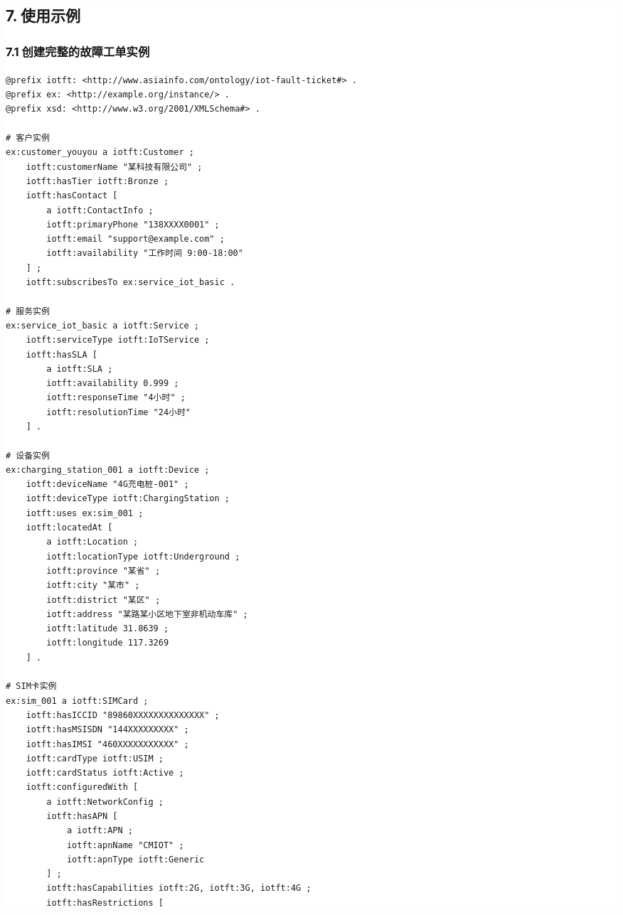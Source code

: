 ## 7. 使用示例

### 7.1 创建完整的故障工单实例

```turtle
@prefix iotft: <http://www.asiainfo.com/ontology/iot-fault-ticket#> .
@prefix ex: <http://example.org/instance/> .
@prefix xsd: <http://www.w3.org/2001/XMLSchema#> .

# 客户实例
ex:customer_youyou a iotft:Customer ;
    iotft:customerName "某科技有限公司" ;
    iotft:hasTier iotft:Bronze ;
    iotft:hasContact [
        a iotft:ContactInfo ;
        iotft:primaryPhone "138XXXX0001" ;
        iotft:email "support@example.com" ;
        iotft:availability "工作时间 9:00-18:00"
    ] ;
    iotft:subscribesTo ex:service_iot_basic .

# 服务实例
ex:service_iot_basic a iotft:Service ;
    iotft:serviceType iotft:IoTService ;
    iotft:hasSLA [
        a iotft:SLA ;
        iotft:availability 0.999 ;
        iotft:responseTime "4小时" ;
        iotft:resolutionTime "24小时"
    ] .

# 设备实例
ex:charging_station_001 a iotft:Device ;
    iotft:deviceName "4G充电桩-001" ;
    iotft:deviceType iotft:ChargingStation ;
    iotft:uses ex:sim_001 ;
    iotft:locatedAt [
        a iotft:Location ;
        iotft:locationType iotft:Underground ;
        iotft:province "某省" ;
        iotft:city "某市" ;
        iotft:district "某区" ;
        iotft:address "某路某小区地下室非机动车库" ;
        iotft:latitude 31.8639 ;
        iotft:longitude 117.3269
    ] .

# SIM卡实例
ex:sim_001 a iotft:SIMCard ;
    iotft:hasICCID "89860XXXXXXXXXXXXXX" ;
    iotft:hasMSISDN "144XXXXXXXXX" ;
    iotft:hasIMSI "460XXXXXXXXXXX" ;
    iotft:cardType iotft:USIM ;
    iotft:cardStatus iotft:Active ;
    iotft:configuredWith [
        a iotft:NetworkConfig ;
        iotft:hasAPN [
            a iotft:APN ;
            iotft:apnName "CMIOT" ;
            iotft:apnType iotft:Generic
        ] ;
        iotft:hasCapabilities iotft:2G, iotft:3G, iotft:4G ;
        iotft:hasRestrictions [
```